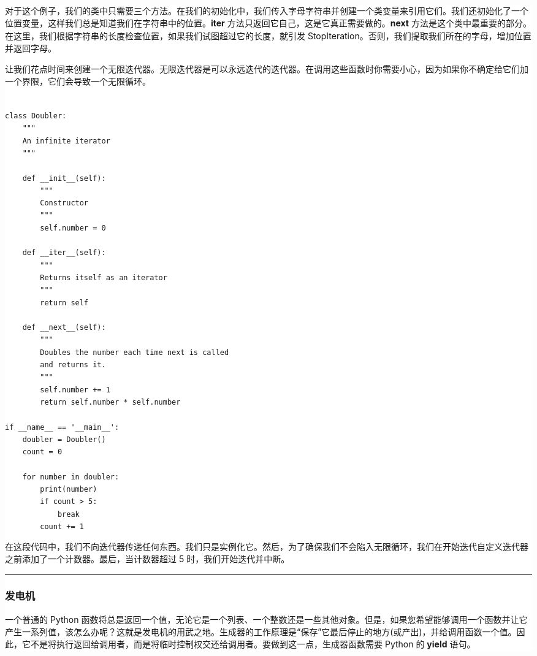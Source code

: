 对于这个例子，我们的类中只需要三个方法。在我们的初始化中，我们传入字母字符串并创建一个类变量来引用它们。我们还初始化了一个位置变量，这样我们总是知道我们在字符串中的位置。__iter__ 方法只返回它自己，这是它真正需要做的。__next__ 方法是这个类中最重要的部分。在这里，我们根据字符串的长度检查位置，如果我们试图超过它的长度，就引发 StopIteration。否则，我们提取我们所在的字母，增加位置并返回字母。

让我们花点时间来创建一个无限迭代器。无限迭代器是可以永远迭代的迭代器。在调用这些函数时你需要小心，因为如果你不确定给它们加一个界限，它们会导致一个无限循环。

```

class Doubler:
    """
    An infinite iterator
    """

    def __init__(self):
        """
        Constructor
        """
        self.number = 0

    def __iter__(self):
        """
        Returns itself as an iterator
        """
        return self

    def __next__(self):
        """
        Doubles the number each time next is called
        and returns it. 
        """
        self.number += 1
        return self.number * self.number

if __name__ == '__main__':
    doubler = Doubler()
    count = 0

    for number in doubler:
        print(number)
        if count > 5:
            break
        count += 1         

```

在这段代码中，我们不向迭代器传递任何东西。我们只是实例化它。然后，为了确保我们不会陷入无限循环，我们在开始迭代自定义迭代器之前添加了一个计数器。最后，当计数器超过 5 时，我们开始迭代并中断。

* * *

### 发电机

一个普通的 Python 函数将总是返回一个值，无论它是一个列表、一个整数还是一些其他对象。但是，如果您希望能够调用一个函数并让它产生一系列值，该怎么办呢？这就是发电机的用武之地。生成器的工作原理是“保存”它最后停止的地方(或产出)，并给调用函数一个值。因此，它不是将执行返回给调用者，而是将临时控制权交还给调用者。要做到这一点，生成器函数需要 Python 的 **yield** 语句。
